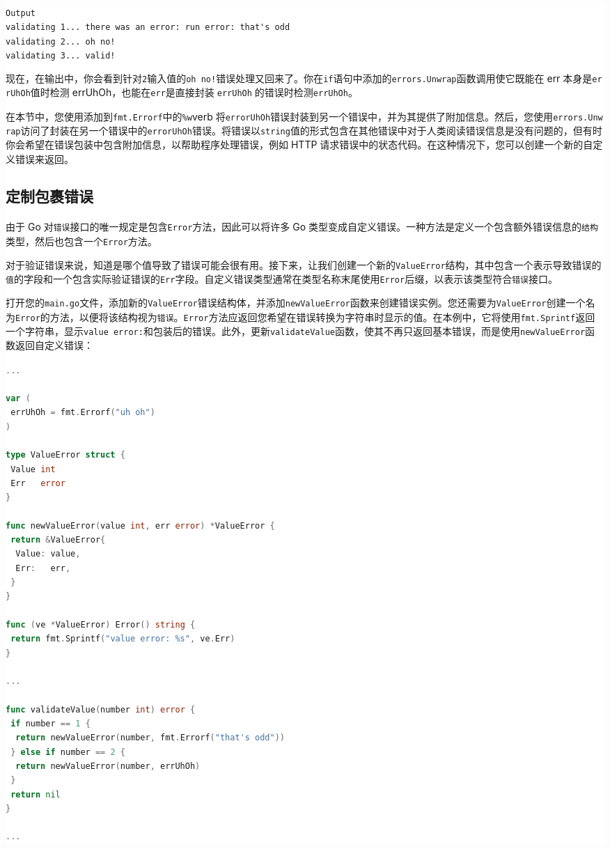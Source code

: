 ```
Output
validating 1... there was an error: run error: that's odd
validating 2... oh no!
validating 3... valid!
```

现在，在输出中，你会看到针对`2`输入值的`oh no!`错误处理又回来了。你在`if`语句中添加的`errors.Unwrap`函数调用使它既能在 err 本身是`errUhOh`值时检测 errUhOh，也能在`err`是直接封装 `errUhOh` 的错误时检测`errUhOh`。

在本节中，您使用添加到`fmt.Errorf`中的`%w`verb 将`errorUhOh`错误封装到另一个错误中，并为其提供了附加信息。然后，您使用`errors.Unwrap`访问了封装在另一个错误中的`errorUhOh`错误。将错误以`string`值的形式包含在其他错误中对于人类阅读错误信息是没有问题的，但有时你会希望在错误包装中包含附加信息，以帮助程序处理错误，例如 HTTP 请求错误中的状态代码。在这种情况下，您可以创建一个新的自定义错误来返回。

## 定制包裹错误

由于 Go 对`错误`接口的唯一规定是包含`Error`方法，因此可以将许多 Go 类型变成自定义错误。一种方法是定义一个包含额外错误信息的`结构`类型，然后也包含一个`Error`方法。

对于验证错误来说，知道是哪个值导致了错误可能会很有用。接下来，让我们创建一个新的`ValueError`结构，其中包含一个表示导致错误的`值`的字段和一个包含实际验证错误的`Err`字段。自定义错误类型通常在类型名称末尾使用`Error`后缀，以表示该类型符合`错误`接口。

打开您的`main.go`文件，添加新的`ValueError`错误结构体，并添加`newValueError`函数来创建错误实例。您还需要为`ValueError`创建一个名为`Error`的方法，以便将该结构视为`错误`。`Error`方法应返回您希望在错误转换为字符串时显示的值。在本例中，它将使用`fmt.Sprintf`返回一个字符串，显示`value error:`和包装后的错误。此外，更新`validateValue`函数，使其不再只返回基本错误，而是使用`newValueError`函数返回自定义错误：

```go title="projects/errtutorial/main.go"
...

var (
 errUhOh = fmt.Errorf("uh oh")
)

type ValueError struct {
 Value int
 Err   error
}

func newValueError(value int, err error) *ValueError {
 return &ValueError{
  Value: value,
  Err:   err,
 }
}

func (ve *ValueError) Error() string {
 return fmt.Sprintf("value error: %s", ve.Err)
}

...

func validateValue(number int) error {
 if number == 1 {
  return newValueError(number, fmt.Errorf("that's odd"))
 } else if number == 2 {
  return newValueError(number, errUhOh)
 }
 return nil
}

...
```
